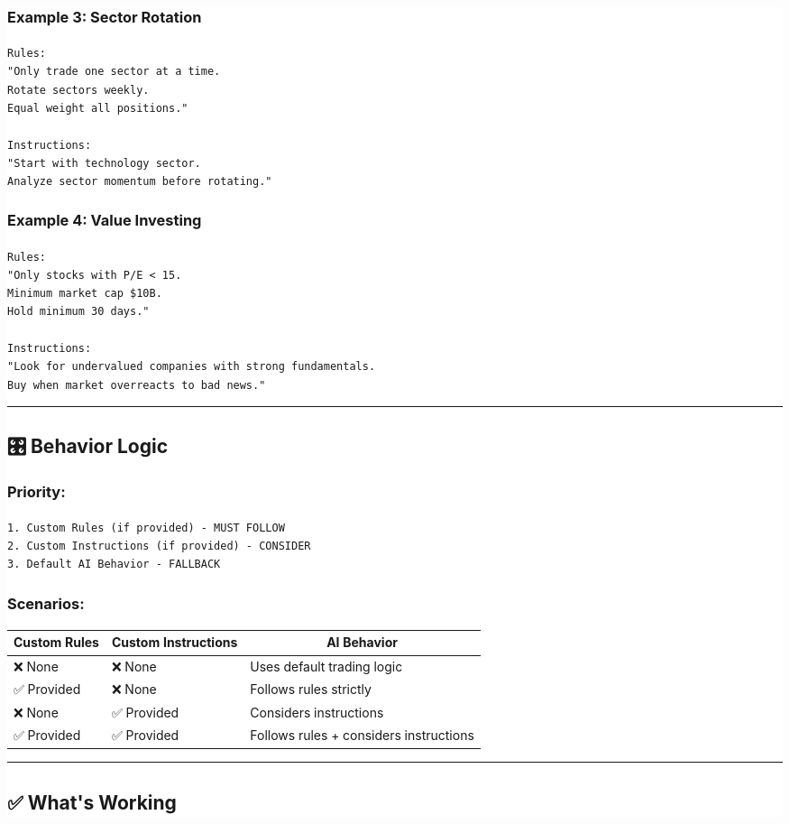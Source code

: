 ### **Example 3: Sector Rotation**
```
Rules:
"Only trade one sector at a time. 
Rotate sectors weekly. 
Equal weight all positions."

Instructions:
"Start with technology sector. 
Analyze sector momentum before rotating."
```

### **Example 4: Value Investing**
```
Rules:
"Only stocks with P/E < 15. 
Minimum market cap $10B. 
Hold minimum 30 days."

Instructions:
"Look for undervalued companies with strong fundamentals. 
Buy when market overreacts to bad news."
```

---

## 🎛️ Behavior Logic

### **Priority:**
```
1. Custom Rules (if provided) - MUST FOLLOW
2. Custom Instructions (if provided) - CONSIDER
3. Default AI Behavior - FALLBACK
```

### **Scenarios:**

| Custom Rules | Custom Instructions | AI Behavior |
|---|---|---|
| ❌ None | ❌ None | Uses default trading logic |
| ✅ Provided | ❌ None | Follows rules strictly |
| ❌ None | ✅ Provided | Considers instructions |
| ✅ Provided | ✅ Provided | Follows rules + considers instructions |

---

## ✅ What's Working

